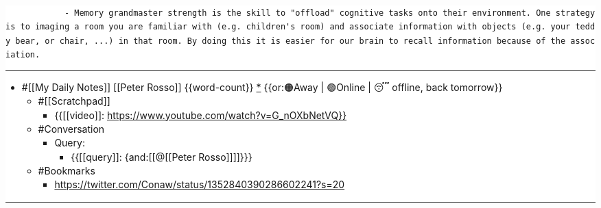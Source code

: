                 - Memory grandmaster strength is the skill to "offload" cognitive tasks onto their environment. One strategy is to imaging a room you are familiar with (e.g. children's room) and associate information with objects (e.g. your teddy bear, or chair, ...) in that room. By doing this it is easier for our brain to recall information because of the association. 
- ---
- #[[My Daily Notes]] [[Peter Rosso]] {{word-count}} [*]([[ptr]])   {{or:🟠Away | 🟢Online | 😴 offline, back tomorrow}}
    - #[[Scratchpad]]
        - {{[[video]]: https://www.youtube.com/watch?v=G_nOXbNetVQ}}
    - #Conversation 
        - Query:
            - {{[[query]]: {and:[[@[[Peter Rosso]]]]}}}
    - #Bookmarks
        - https://twitter.com/Conaw/status/1352840390286602241?s=20
- ---
